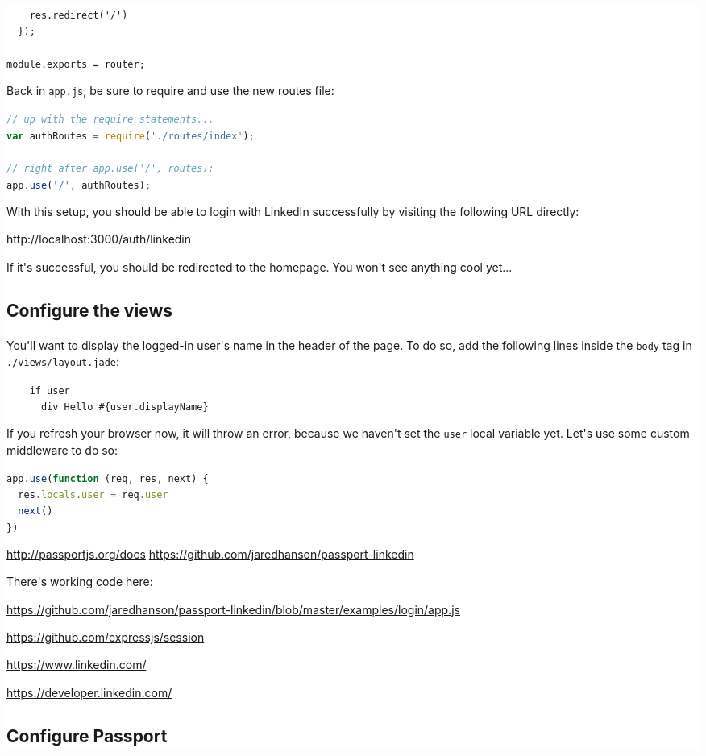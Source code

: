 ```
    res.redirect('/')
  });

module.exports = router;
```

Back in `app.js`, be sure to require and use the new routes file:

```js
// up with the require statements...
var authRoutes = require('./routes/index');

// right after app.use('/', routes);
app.use('/', authRoutes);
```

With this setup, you should be able to login with LinkedIn successfully by visiting the following URL directly:

http://localhost:3000/auth/linkedin

If it's successful, you should be redirected to the homepage.  You won't see anything cool yet...

## Configure the views

You'll want to display the logged-in user's name in the header of the page.  To do so, add the following lines inside the `body` tag in `./views/layout.jade`:

```jade
    if user
      div Hello #{user.displayName}
```

If you refresh your browser now, it will throw an error, because we haven't set the `user` local variable yet.  Let's use some custom middleware to do so:

```js
app.use(function (req, res, next) {
  res.locals.user = req.user
  next()
})
```

http://passportjs.org/docs
https://github.com/jaredhanson/passport-linkedin

There's working code here:

https://github.com/jaredhanson/passport-linkedin/blob/master/examples/login/app.js

https://github.com/expressjs/session

https://www.linkedin.com/

https://developer.linkedin.com/

## Configure Passport
